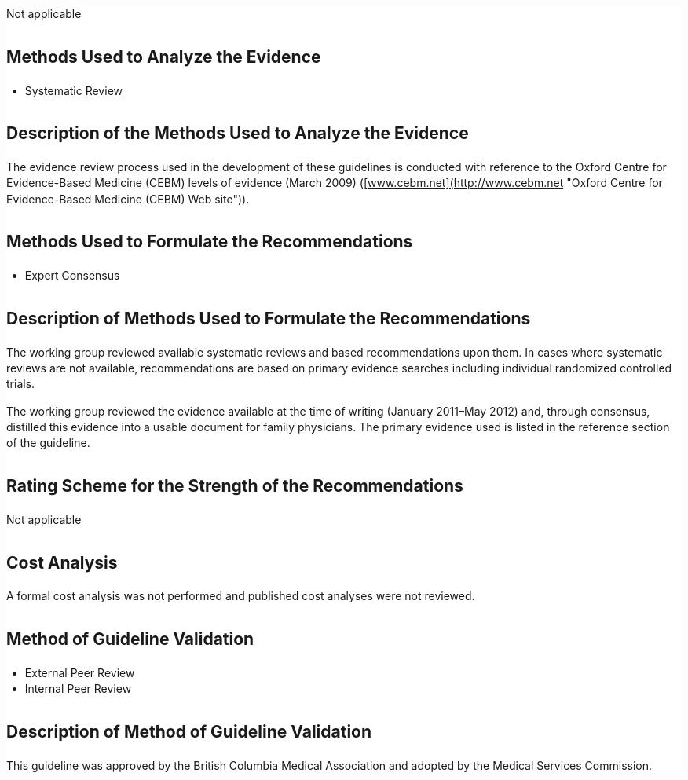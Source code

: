 <div class="content_para"><p>Not applicable</p></div>

## Methods Used to Analyze the Evidence

- Systematic Review

## Description of the Methods Used to Analyze the Evidence



The evidence review process used in the development of these guidelines is conducted with reference to the Oxford Centre for Evidence-Based Medicine (CEBM) levels of evidence (March 2009) ([www.cebm.net](http://www.cebm.net "Oxford Centre for Evidence-Based Medicine \(CEBM\) Web site")).

## Methods Used to Formulate the Recommendations

- Expert Consensus

## Description of Methods Used to Formulate the Recommendations



The working group reviewed available systematic reviews and based recommendations upon them. In cases where systematic reviews are not available, recommendations are based on primary evidence searches including individual randomized controlled trials.

The working group reviewed the evidence available at the time of writing (January 2011–May 2012) and, through consensus, distilled this evidence into a usable document for family physicians. The primary evidence used is listed in the reference section of the guideline.

## Rating Scheme for the Strength of the Recommendations



Not applicable

## Cost Analysis



A formal cost analysis was not performed and published cost analyses were not reviewed.

## Method of Guideline Validation

- External Peer Review
- Internal Peer Review

## Description of Method of Guideline Validation



This guideline was approved by the British Columbia Medical Association and adopted by the Medical Services Commission.
